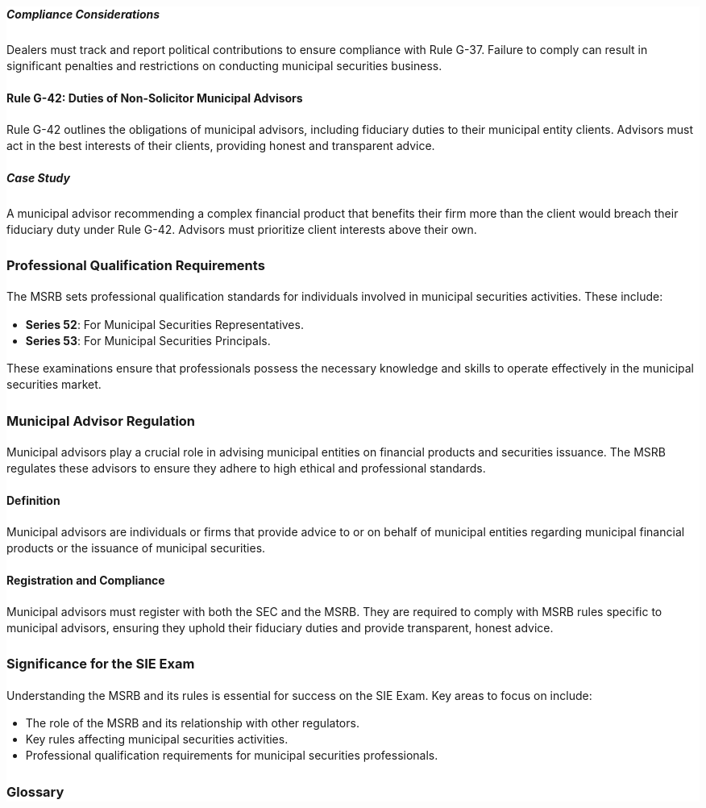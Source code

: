 ##### Compliance Considerations

Dealers must track and report political contributions to ensure compliance with Rule G-37. Failure to comply can result in significant penalties and restrictions on conducting municipal securities business.

#### Rule G-42: Duties of Non-Solicitor Municipal Advisors

Rule G-42 outlines the obligations of municipal advisors, including fiduciary duties to their municipal entity clients. Advisors must act in the best interests of their clients, providing honest and transparent advice.

##### Case Study

A municipal advisor recommending a complex financial product that benefits their firm more than the client would breach their fiduciary duty under Rule G-42. Advisors must prioritize client interests above their own.

### Professional Qualification Requirements

The MSRB sets professional qualification standards for individuals involved in municipal securities activities. These include:

- **Series 52**: For Municipal Securities Representatives.
- **Series 53**: For Municipal Securities Principals.

These examinations ensure that professionals possess the necessary knowledge and skills to operate effectively in the municipal securities market.

### Municipal Advisor Regulation

Municipal advisors play a crucial role in advising municipal entities on financial products and securities issuance. The MSRB regulates these advisors to ensure they adhere to high ethical and professional standards.

#### Definition

Municipal advisors are individuals or firms that provide advice to or on behalf of municipal entities regarding municipal financial products or the issuance of municipal securities.

#### Registration and Compliance

Municipal advisors must register with both the SEC and the MSRB. They are required to comply with MSRB rules specific to municipal advisors, ensuring they uphold their fiduciary duties and provide transparent, honest advice.

### Significance for the SIE Exam

Understanding the MSRB and its rules is essential for success on the SIE Exam. Key areas to focus on include:

- The role of the MSRB and its relationship with other regulators.
- Key rules affecting municipal securities activities.
- Professional qualification requirements for municipal securities professionals.

### Glossary
